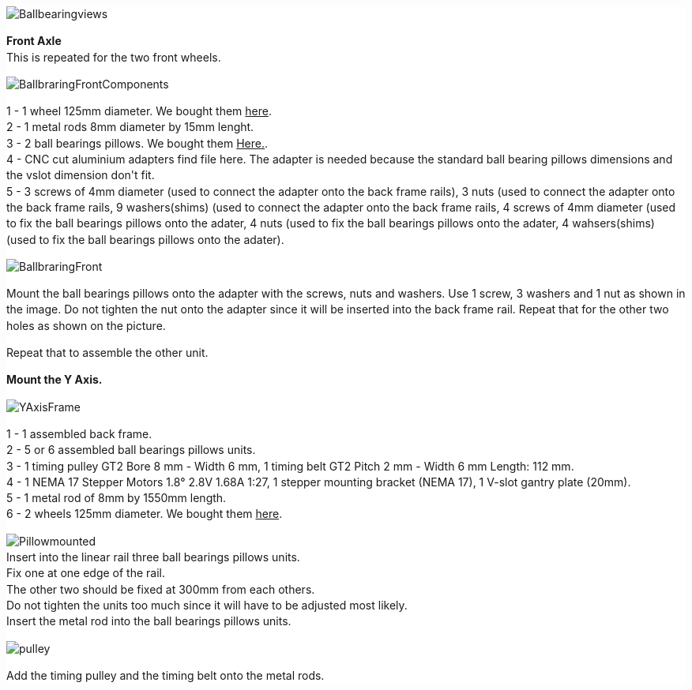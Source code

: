  ![Ballbearingviews](Imgs_Instruction/Ballbearingviews.jpg)
 
 **Front Axle**  
  This is repeated for the two front wheels.

 ![BallbraringFrontComponents](Imgs_Instruction/BallbraringFrontComponents.jpg)
 
1 - 1 wheel 125mm diameter. We bought them [here](https://www.robotshop.com/en/devantech-125mm-wheel.html).    
2 - 1 metal rods 8mm diameter by 15mm lenght.    
3 - 2 ball bearings pillows. We bought them [Here.](https://www.amazon.com/Align-Bearing-Pillow-Block-Insert/dp/B00WW6W9Q8).   
4 - CNC cut aluminium adapters find file here. The adapter is needed because the standard ball bearing pillows dimensions and the vslot dimension don't fit.   
5 - 3 screws of 4mm diameter (used to connect the adapter onto the back frame rails), 3 nuts (used to connect the adapter onto the back frame rails, 9 washers(shims) (used to connect the adapter onto the back frame rails, 4 screws of 4mm diameter (used to fix the ball bearings pillows onto the adater, 4 nuts (used to fix the ball bearings pillows onto the adater, 4 wahsers(shims) (used to fix the ball bearings pillows onto the adater).

![BallbraringFront](Imgs_Instruction/BallbraringFront.jpg)
    
Mount the ball bearings pillows onto the adapter with the screws, nuts and washers.  Use 1 screw, 3 washers and 1 nut as shown in the image. Do not tighten the nut onto the adapter since it will be inserted into the back frame rail. Repeat that for the other two holes as shown on the picture. 

Repeat that to assemble the other unit.

**Mount the Y Axis.**

![YAxisFrame](Imgs_Instruction/YAxisFrame.jpg)

1 - 1 assembled back frame.  
2 - 5 or 6 assembled ball bearings pillows units.   
3 - 1 timing pulley GT2 Bore 8 mm - Width 6 mm, 1 timing belt GT2 Pitch 2 mm - Width 6 mm Length: 112 mm.  
4 -  1 NEMA 17 Stepper Motors 1.8° 2.8V 1.68A 1:27, 1 stepper mounting bracket (NEMA 17), 1 V-slot gantry plate (20mm).  
5 - 1 metal rod of 8mm by 1550mm length.  
6 - 2 wheels 125mm diameter. We bought them [here](https://www.robotshop.com/en/devantech-125mm-wheel.html).   

![Pillowmounted](Imgs_Instruction/Pillowmounted.jpg)  
Insert into the linear rail three ball bearings pillows units.  
Fix one at one edge of the rail.  
The other two should be fixed at 300mm from each others.   
Do not tighten the units too much since it will have to be adjusted most likely.  
Insert the metal rod into the ball bearings pillows units. 

![pulley](Imgs_Instruction/pulley.jpg)

Add the timing pulley and the timing belt onto the metal rods. 

